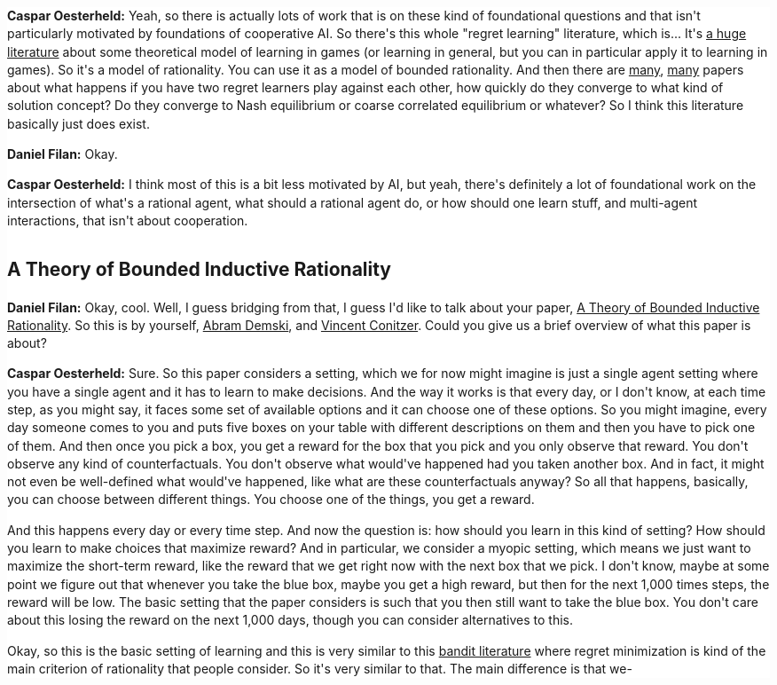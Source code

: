 **Caspar Oesterheld:**
Yeah, so there is actually lots of work that is on these kind of foundational questions and that isn't particularly motivated by foundations of cooperative AI. So there's this whole "regret learning" literature, which is... It's [a huge literature](https://tor-lattimore.com/downloads/book/book.pdf) about some theoretical model of learning in games (or learning in general, but you can in particular apply it to learning in games). So it's a model of rationality. You can use it as a model of bounded rationality. And then there are [many](https://www.jstor.org/stable/2999445), [many](http://www.mit.edu/~gfarina/about/) papers about what happens if you have two regret learners play against each other, how quickly do they converge to what kind of solution concept? Do they converge to Nash equilibrium or coarse correlated equilibrium or whatever? So I think this literature basically just does exist.

**Daniel Filan:**
Okay.

**Caspar Oesterheld:**
I think most of this is a bit less motivated by AI, but yeah, there's definitely a lot of foundational work on the intersection of what's a rational agent, what should a rational agent do, or how should one learn stuff, and multi-agent interactions, that isn't about cooperation.

## A Theory of Bounded Inductive Rationality <a name="brias"></a>

**Daniel Filan:**
Okay, cool. Well, I guess bridging from that, I guess I'd like to talk about your paper, [A Theory of Bounded Inductive Rationality](https://arxiv.org/abs/2307.05068). So this is by yourself, [Abram Demski](https://scholar.google.com/citations?user=tsrblo8AAAAJ&hl=en&oi=ao), and [Vincent Conitzer](https://www.cs.cmu.edu/~conitzer/). Could you give us a brief overview of what this paper is about?

**Caspar Oesterheld:**
Sure. So this paper considers a setting, which we for now might imagine is just a single agent setting where you have a single agent and it has to learn to make decisions. And the way it works is that every day, or I don't know, at each time step, as you might say, it faces some set of available options and it can choose one of these options. So you might imagine, every day someone comes to you and puts five boxes on your table with different descriptions on them and then you have to pick one of them. And then once you pick a box, you get a reward for the box that you pick and you only observe that reward. You don't observe any kind of counterfactuals. You don't observe what would've happened had you taken another box. And in fact, it might not even be well-defined what would've happened, like what are these counterfactuals anyway? So all that happens, basically, you can choose between different things. You choose one of the things, you get a reward.

And this happens every day or every time step. And now the question is: how should you learn in this kind of setting? How should you learn to make choices that maximize reward? And in particular, we consider a myopic setting, which means we just want to maximize the short-term reward, like the reward that we get right now with the next box that we pick. I don't know, maybe at some point we figure out that whenever you take the blue box, maybe you get a high reward, but then for the next 1,000 times steps, the reward will be low. The basic setting that the paper considers is such that you then still want to take the blue box. You don't care about this losing the reward on the next 1,000 days, though you can consider alternatives to this.

Okay, so this is the basic setting of learning and this is very similar to this [bandit literature](https://tor-lattimore.com/downloads/book/book.pdf) where regret minimization is kind of the main criterion of rationality that people consider. So it's very similar to that. The main difference is that we-
